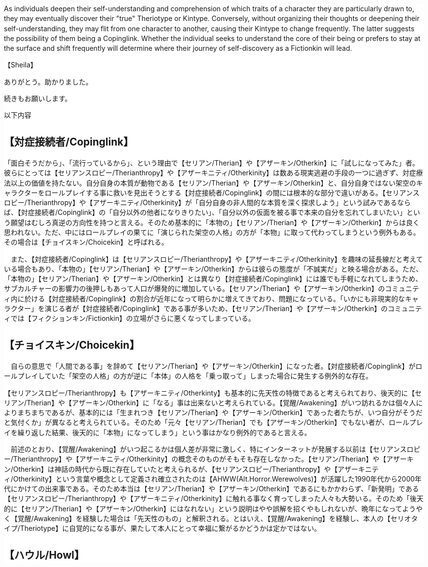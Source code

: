 As individuals deepen their self-understanding and comprehension of which traits of a character they are particularly drawn to, they may eventually discover their "true" Theriotype or Kintype. Conversely, without organizing their thoughts or deepening their self-understanding, they may flit from one character to another, causing their Kintype to change frequently. The latter suggests the possibility of them being a Copinglink. Whether the individual seeks to understand the core of their being or prefers to stay at the surface and shift frequently will determine where their journey of self-discovery as a Fictionkin will lead.



【Sheila】

ありがとう。助かりました。

続きもお願いします。

以下内容

## 【対症接続者/Copinglink】

「面白そうだから」、「流行っているから」、という理由で【セリアン/Therian】や【アザーキン/Otherkin】に「試しになってみた」者。彼らにとっては【セリアンスロピー/Therianthropy】や【アザーキニティ/Otherkinity】は数ある現実逃避の手段の一つに過ぎず、対症療法以上の価値を持たない。自分自身の本質が動物である【セリアン/Therian】や【アザーキン/Otherkin】と、自分自身ではない架空のキャラクターをロールプレイする事に救いを見出そうとする【対症接続者/Copinglink】の間には根本的な部分で違いがある。【セリアンスロピー/Therianthropy】や【アザーキニティ/Otherkinity】が「自分自身の非人間的な本質を深く探求しよう」という試みであるならば、【対症接続者/Copinglink】の「自分以外の他者になりきりたい」、「自分以外の仮面を被る事で本来の自分を忘れてしまいたい」という願望はむしろ真逆の方向性を持つと言える。そのため基本的に「本物の」【セリアン/Therian】や【アザーキン/Otherkin】からは良く思われない。ただ、中にはロールプレイの果てに「演じられた架空の人格」の方が「本物」に取って代わってしまうという例外もある。その場合は【チョイスキン/Choicekin】と呼ばれる。

　また、【対症接続者/Copinglink】は【セリアンスロピー/Therianthropy】や【アザーキニティ/Otherkinity】を趣味の延長線だと考えている場合もあり、「本物の」【セリアン/Therian】や【アザーキン/Otherkin】からは彼らの態度が「不誠実だ」と映る場合がある。ただ、「本物の」【セリアン/Therian】や【アザーキン/Otherkin】とは異なり【対症接続者/Copinglink】には誰でも手軽になれてしまうため、サブカルチャーの影響力の後押しもあって人口が爆発的に増加している。【セリアン/Therian】や【アザーキン/Otherkin】のコミュニティ内に於ける【対症接続者/Copinglink】の割合が近年になって明らかに増えてきており、問題になっている。「いかにも非現実的なキャラクター」を演じる者が【対症接続者/Copinglink】である事が多いため、【セリアン/Therian】や【アザーキン/Otherkin】のコミュニティでは【フィクションキン/Fictionkin】の立場がさらに悪くなってしまっている。



## 【チョイスキン/Choicekin】

　自らの意思で「人間である事」を辞めて【セリアン/Therian】や【アザーキン/Otherkin】になった者。【対症接続者/Copinglink】がロールプレイしていた「架空の人格」の方が逆に「本体」の人格を「乗っ取って」しまった場合に発生する例外的な存在。

【セリアンスロピー/Therianthropy】も【アザーキニティ/Otherkinty】も基本的に先天性の特徴であると考えられており、後天的に【セリアン/Therian】や【アザーキン/Otherkin】に「なる」事は出来ないと考えられている。【覚醒/Awakening】がいつ訪れるかは個々人によりまちまちであるが、基本的には「生まれつき【セリアン/Therian】や【アザーキン/Otherkin】であった者たちが、いつ自分がそうだと気付くか」が異なると考えられている。そのため「元々【セリアン/Therian】でも【アザーキン/Otherkin】でもない者が、ロールプレイを繰り返した結果、後天的に「本物」になってしまう」という事はかなり例外的であると言える。

　前述のとおり、【覚醒/Awakening】がいつ起こるかは個人差が非常に激しく、特にインターネットが発展する以前は【セリアンスロピー/Therianthropy】や【アザーキニティ/Otherkinity】の概念そのものがそもそも存在しなかった。【セリアン/Therian】や【アザーキン/Otherkin】は神話の時代から既に存在していたと考えられるが、【セリアンスロピー/Therianthropy】や【アザーキニティ/Otherkinity】という言葉や概念として定義され確立されたのは【AHWW(Alt.Horror.Werewolves)】が活躍した1990年代から2000年代にかけての出来事である。そのため本当は【セリアン/Therian】や【アザーキン/Otherkin】であるにもかかわらず、「新発明」である【セリアンスロピー/Therianthropy】や【アザーキニティ/Otherkinity】に触れる事なく育ってしまった人々も大勢いる。そのため「後天的に【セリアン/Therian】や【アザーキン/Otherkin】にはなれない」という説明はやや誤解を招くやもしれないが、晩年になってようやく【覚醒/Awakening】を経験した場合は「先天性のもの」と解釈される。とはいえ、【覚醒/Awakening】を経験し、本人の【セリオタイプ/Theriotype】に自覚的になる事が、果たして本人にとって幸福に繋がるかどうかは定かではない。



## 【ハウル/Howl】
